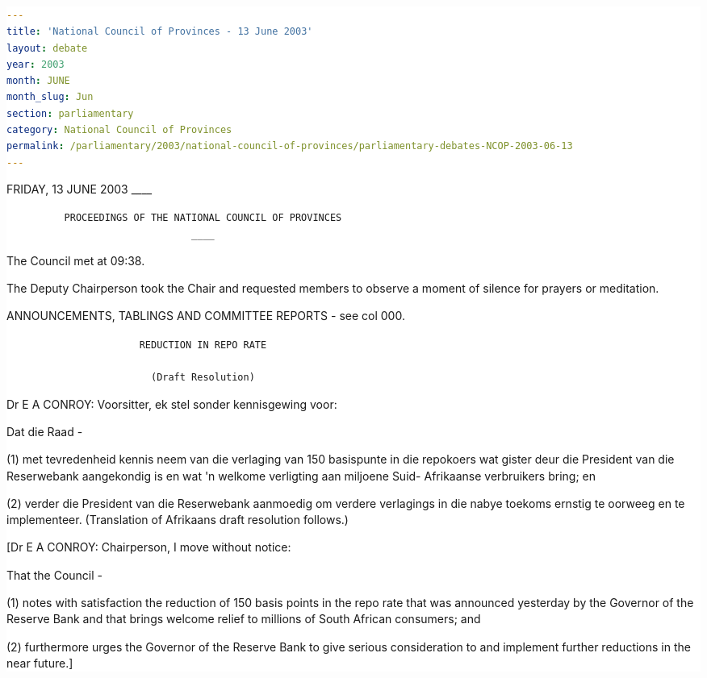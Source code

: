 ```yaml
---
title: 'National Council of Provinces - 13 June 2003'
layout: debate
year: 2003
month: JUNE
month_slug: Jun
section: parliamentary
category: National Council of Provinces
permalink: /parliamentary/2003/national-council-of-provinces/parliamentary-debates-NCOP-2003-06-13
---
```


FRIDAY, 13 JUNE 2003
                                    ____

              PROCEEDINGS OF THE NATIONAL COUNCIL OF PROVINCES
                                    ____

The Council met at 09:38.

The Deputy Chairperson took the Chair and requested  members  to  observe  a
moment of silence for prayers or meditation.

ANNOUNCEMENTS, TABLINGS AND COMMITTEE REPORTS - see col 000.

                           REDUCTION IN REPO RATE

                             (Draft Resolution)

Dr E A CONROY: Voorsitter, ek stel sonder kennisgewing voor:


  Dat die Raad -


  (1) met tevredenheid kennis neem van die verlaging van 150 basispunte  in
       die repokoers wat gister  deur  die  President  van  die  Reserwebank
       aangekondig is en  wat  'n  welkome  verligting  aan  miljoene  Suid-
       Afrikaanse verbruikers bring; en


  (2) verder  die  President  van  die  Reserwebank  aanmoedig  om  verdere
       verlagings  in  die  nabye  toekoms  ernstig   te   oorweeg   en   te
       implementeer.
(Translation of Afrikaans draft resolution follows.)

[Dr E A CONROY: Chairperson, I move without notice:


  That the Council -


  (1) notes with satisfaction the reduction of 150 basis points in the repo
       rate that was announced yesterday by the Governor of the Reserve Bank
       and  that  brings  welcome  relief  to  millions  of  South   African
       consumers; and


  (2) furthermore urges the Governor of the Reserve Bank  to  give  serious
       consideration  to  and  implement  further  reductions  in  the  near
       future.]
